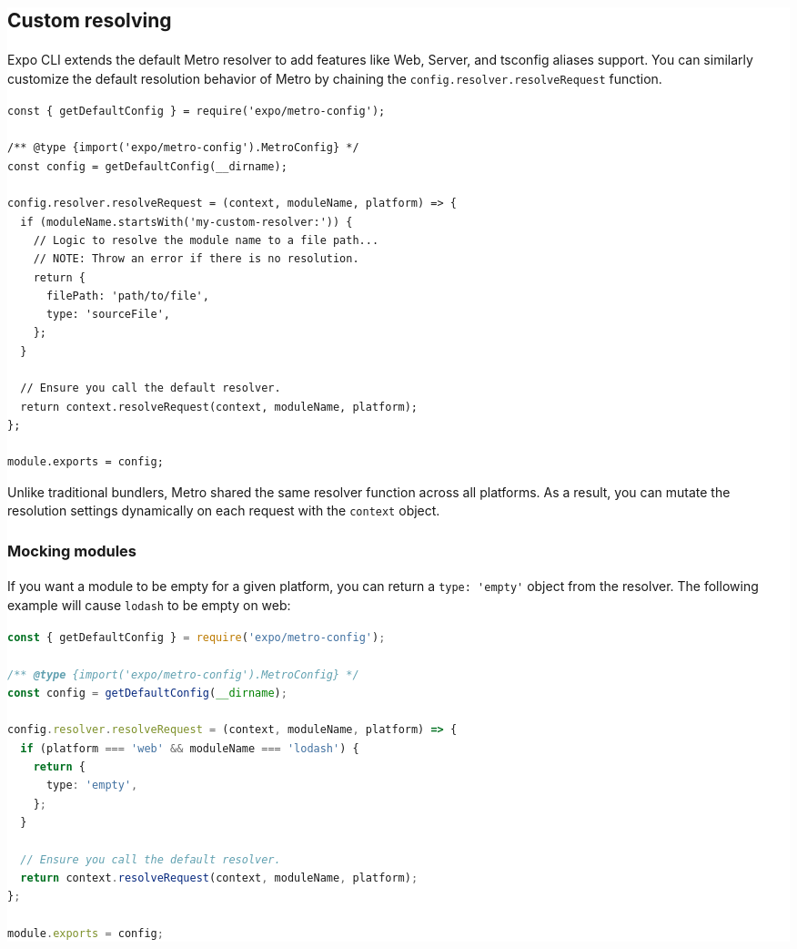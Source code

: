 ## Custom resolving

Expo CLI extends the default Metro resolver to add features like Web, Server, and tsconfig aliases support. You can similarly customize the default resolution behavior of Metro by chaining the `config.resolver.resolveRequest` function.

```tsx metro.config.js|collapseHeight=470
const { getDefaultConfig } = require('expo/metro-config');

/** @type {import('expo/metro-config').MetroConfig} */
const config = getDefaultConfig(__dirname);

config.resolver.resolveRequest = (context, moduleName, platform) => {
  if (moduleName.startsWith('my-custom-resolver:')) {
    // Logic to resolve the module name to a file path...
    // NOTE: Throw an error if there is no resolution.
    return {
      filePath: 'path/to/file',
      type: 'sourceFile',
    };
  }

  // Ensure you call the default resolver.
  return context.resolveRequest(context, moduleName, platform);
};

module.exports = config;
```

Unlike traditional bundlers, Metro shared the same resolver function across all platforms. As a result, you can mutate the resolution settings dynamically on each request with the `context` object.

### Mocking modules

If you want a module to be empty for a given platform, you can return a `type: 'empty'` object from the resolver. The following example will cause `lodash` to be empty on web:

```ts metro.config.js
const { getDefaultConfig } = require('expo/metro-config');

/** @type {import('expo/metro-config').MetroConfig} */
const config = getDefaultConfig(__dirname);

config.resolver.resolveRequest = (context, moduleName, platform) => {
  if (platform === 'web' && moduleName === 'lodash') {
    return {
      type: 'empty',
    };
  }

  // Ensure you call the default resolver.
  return context.resolveRequest(context, moduleName, platform);
};

module.exports = config;
```
